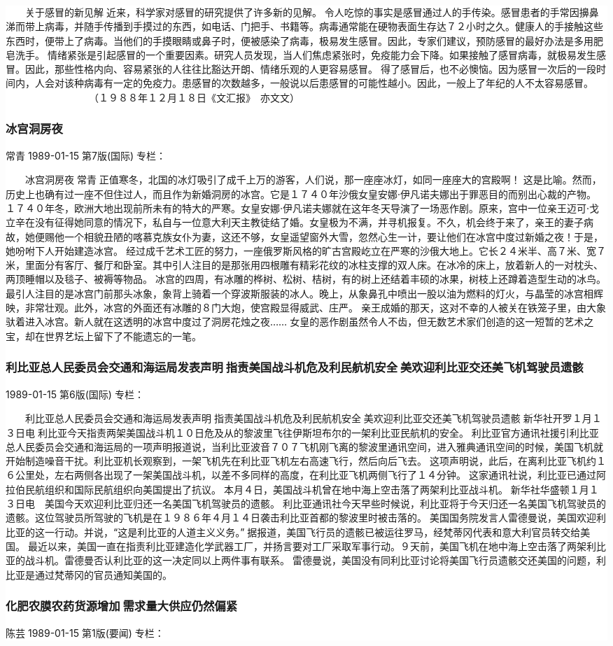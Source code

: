 　　关于感冒的新见解
    近来，科学家对感冒的研究提供了许多新的见解。
    令人吃惊的事实是感冒通过人的手传染。感冒患者的手常因擤鼻涕而带上病毒，并随手传播到手摸过的东西，如电话、门把手、书籍等。病毒通常能在硬物表面生存达７２小时之久。健康人的手接触这些东西时，便带上了病毒。当他们的手摸眼睛或鼻子时，便被感染了病毒，极易发生感冒。因此，专家们建议，预防感冒的最好办法是多用肥皂洗手。
    情绪紧张是引起感冒的一个重要因素。研究人员发现，当人们焦虑紧张时，免疫能力会下降。如果接触了感冒病毒，就极易发生感冒。因此，那些性格内向、容易紧张的人往往比豁达开朗、情绪乐观的人更容易感冒。
    得了感冒后，也不必懊恼。因为感冒一次后的一段时间内，人会对该种病毒有一定的免疫力。患感冒的次数越多，一般说以后患感冒的可能性越小。因此，一般上了年纪的人不太容易感冒。
　　　　　　　　　（１９８８年１２月１８日《文汇报》　亦文文）


### 冰宫洞房夜
常青
1989-01-15
第7版(国际)
专栏：

　　冰宫洞房夜
    常青
    正值寒冬，北国的冰灯吸引了成千上万的游客，人们说，那一座座冰灯，如同一座座大的宫殿啊！
    这是比喻。然而，历史上也确有过一座不但住过人，而且作为新婚洞房的冰宫。它是１７４０年沙俄女皇安娜·伊凡诺夫娜出于罪恶目的而别出心裁的产物。
    １７４０年冬，欧洲大地出现前所未有的特大的严寒。女皇安娜·伊凡诺夫娜就在这年冬天导演了一场恶作剧。原来，宫中一位亲王迈可·戈立辛在没有征得她同意的情况下，私自与一位意大利天主教徒结了婚。女皇极为不满，并寻机报复。不久，机会终于来了，亲王的妻子病故，她便赐他一个相貌丑陋的喀慕克族女仆为妻，这还不够，女皇遥望窗外大雪，忽然心生一计，要让他们在冰宫中度过新婚之夜！于是，她吩咐下人开始建造冰宫。
    经过成千艺术工匠的努力，一座俄罗斯风格的旷古宫殿屹立在严寒的沙俄大地上。它长２４米半、高７米、宽７米，里面分有客厅、餐厅和卧室。其中引人注目的是那张用四根雕有精彩花纹的冰柱支撑的双人床。在冰冷的床上，放着新人的一对枕头、两顶睡帽以及毯子、被褥等物品。
    冰宫的四周，有冰雕的桦树、松树、桔树，有的树上还结着丰硕的冰果，树枝上还蹲着造型生动的冰鸟。最引人注目的是冰宫门前那头冰象，象背上骑着一个穿波斯服装的冰人。晚上，从象鼻孔中喷出一股以油为燃料的灯火，与晶莹的冰宫相辉映，非常壮观。此外，冰宫的外面还有冰雕的８门大炮，使宫殿显得威武、庄严。
    亲王成婚的那天，这对不幸的人被关在铁笼子里，由大象驮着进入冰宫。新人就在这透明的冰宫中度过了洞房花烛之夜……
    女皇的恶作剧虽然令人不齿，但无数艺术家们创造的这一短暂的艺术之宝，却在世界艺坛上留下了不能遗忘的一笔。


### 利比亚总人民委员会交通和海运局发表声明  指责美国战斗机危及利民航机安全  美欢迎利比亚交还美飞机驾驶员遗骸

1989-01-15
第6版(国际)
专栏：

　　利比亚总人民委员会交通和海运局发表声明
    指责美国战斗机危及利民航机安全
    美欢迎利比亚交还美飞机驾驶员遗骸
    新华社开罗１月１３日电  利比亚今天指责两架美国战斗机１０日危及从的黎波里飞往伊斯坦布尔的一架利比亚民航机的安全。
    利比亚官方通讯社援引利比亚总人民委员会交通和海运局的一项声明报道说，当利比亚波音７０７飞机刚飞离的黎波里通讯空间，进入雅典通讯空间的时候，美国飞机就开始制造噪音干扰。利比亚机长观察到，一架飞机先在利比亚飞机左右高速飞行，然后向后飞去。
    这项声明说，此后，在离利比亚飞机约１６公里处，左右两侧各出现了一架美国战斗机，以差不多同样的高度，在利比亚飞机两侧飞行了１４分钟。
    这家通讯社说，利比亚已通过阿拉伯民航组织和国际民航组织向美国提出了抗议。
    本月４日，美国战斗机曾在地中海上空击落了两架利比亚战斗机。
    新华社华盛顿１月１３日电　美国今天欢迎利比亚归还一名美国飞机驾驶员的遗骸。
    利比亚通讯社今天早些时候说，利比亚将于今天归还一名美国飞机驾驶员的遗骸。这位驾驶员所驾驶的飞机是在１９８６年４月１４日袭击利比亚首都的黎波里时被击落的。
    美国国务院发言人雷德曼说，美国欢迎利比亚的这一行动。并说，“这是利比亚的人道主义义务。”
    据报道，美国飞行员的遗骸已被运往罗马，经梵蒂冈代表和意大利官员转交给美国。
    最近以来，美国一直在指责利比亚建造化学武器工厂，并扬言要对工厂采取军事行动。９天前，美国飞机在地中海上空击落了两架利比亚的战斗机。雷德曼否认利比亚的这一决定同以上两件事有联系。
    雷德曼说，美国没有同利比亚讨论将美国飞行员遗骸交还美国的问题，利比亚是通过梵蒂冈的官员通知美国的。


### 化肥农膜农药货源增加  需求量大供应仍然偏紧
陈芸
1989-01-15
第1版(要闻)
专栏：
